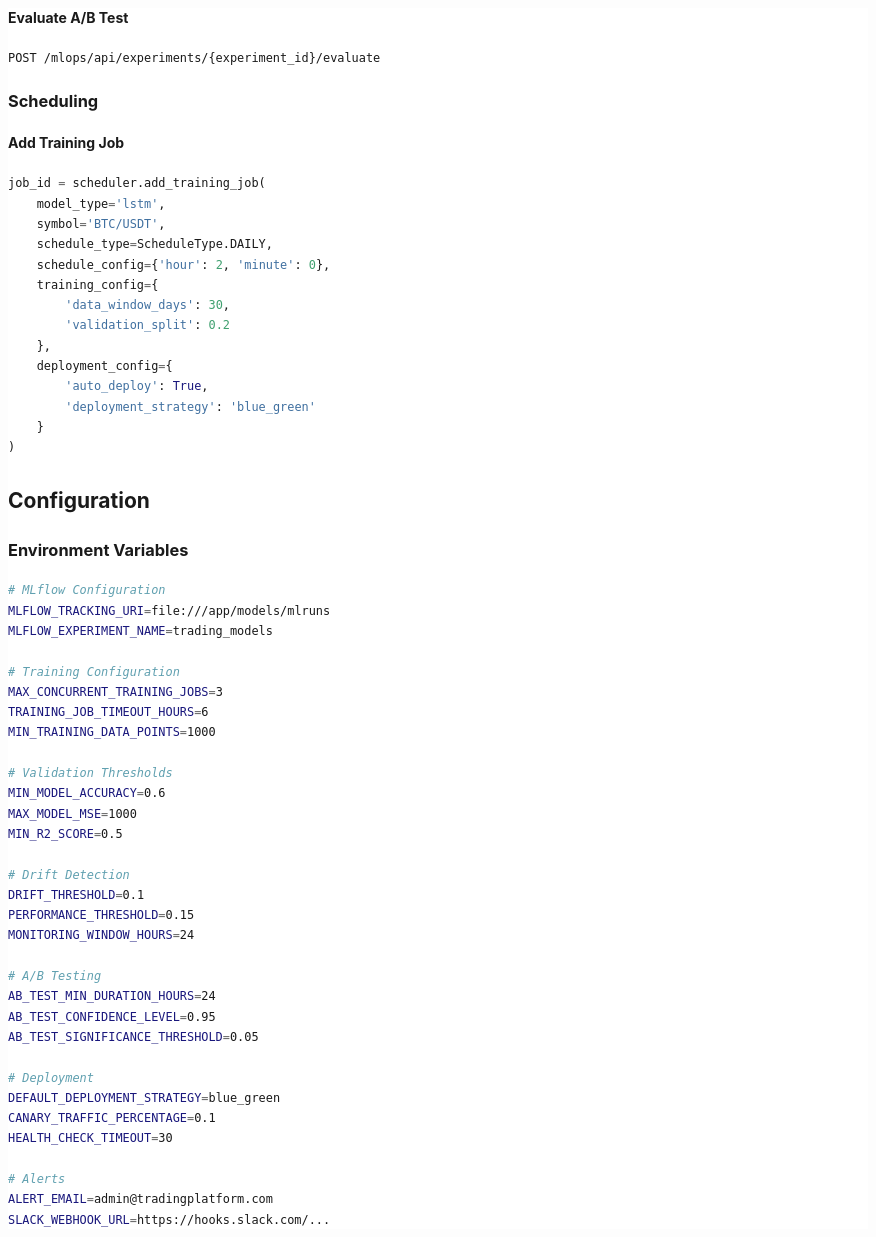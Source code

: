 #### Evaluate A/B Test

```http
POST /mlops/api/experiments/{experiment_id}/evaluate
```

### Scheduling

#### Add Training Job

```python
job_id = scheduler.add_training_job(
    model_type='lstm',
    symbol='BTC/USDT',
    schedule_type=ScheduleType.DAILY,
    schedule_config={'hour': 2, 'minute': 0},
    training_config={
        'data_window_days': 30,
        'validation_split': 0.2
    },
    deployment_config={
        'auto_deploy': True,
        'deployment_strategy': 'blue_green'
    }
)
```

## Configuration

### Environment Variables

```bash
# MLflow Configuration
MLFLOW_TRACKING_URI=file:///app/models/mlruns
MLFLOW_EXPERIMENT_NAME=trading_models

# Training Configuration
MAX_CONCURRENT_TRAINING_JOBS=3
TRAINING_JOB_TIMEOUT_HOURS=6
MIN_TRAINING_DATA_POINTS=1000

# Validation Thresholds
MIN_MODEL_ACCURACY=0.6
MAX_MODEL_MSE=1000
MIN_R2_SCORE=0.5

# Drift Detection
DRIFT_THRESHOLD=0.1
PERFORMANCE_THRESHOLD=0.15
MONITORING_WINDOW_HOURS=24

# A/B Testing
AB_TEST_MIN_DURATION_HOURS=24
AB_TEST_CONFIDENCE_LEVEL=0.95
AB_TEST_SIGNIFICANCE_THRESHOLD=0.05

# Deployment
DEFAULT_DEPLOYMENT_STRATEGY=blue_green
CANARY_TRAFFIC_PERCENTAGE=0.1
HEALTH_CHECK_TIMEOUT=30

# Alerts
ALERT_EMAIL=admin@tradingplatform.com
SLACK_WEBHOOK_URL=https://hooks.slack.com/...
```